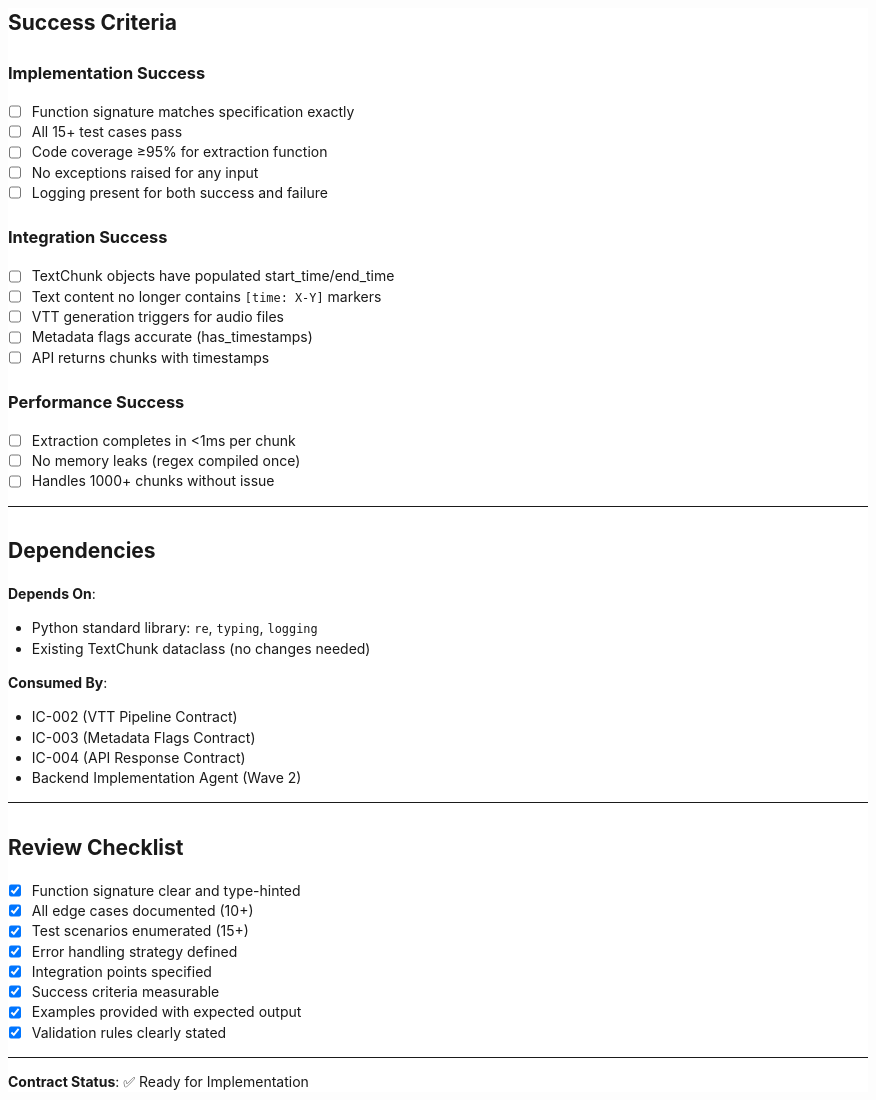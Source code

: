 
## Success Criteria

### Implementation Success
- [ ] Function signature matches specification exactly
- [ ] All 15+ test cases pass
- [ ] Code coverage ≥95% for extraction function
- [ ] No exceptions raised for any input
- [ ] Logging present for both success and failure

### Integration Success
- [ ] TextChunk objects have populated start_time/end_time
- [ ] Text content no longer contains `[time: X-Y]` markers
- [ ] VTT generation triggers for audio files
- [ ] Metadata flags accurate (has_timestamps)
- [ ] API returns chunks with timestamps

### Performance Success
- [ ] Extraction completes in <1ms per chunk
- [ ] No memory leaks (regex compiled once)
- [ ] Handles 1000+ chunks without issue

---

## Dependencies

**Depends On**:
- Python standard library: `re`, `typing`, `logging`
- Existing TextChunk dataclass (no changes needed)

**Consumed By**:
- IC-002 (VTT Pipeline Contract)
- IC-003 (Metadata Flags Contract)
- IC-004 (API Response Contract)
- Backend Implementation Agent (Wave 2)

---

## Review Checklist

- [x] Function signature clear and type-hinted
- [x] All edge cases documented (10+)
- [x] Test scenarios enumerated (15+)
- [x] Error handling strategy defined
- [x] Integration points specified
- [x] Success criteria measurable
- [x] Examples provided with expected output
- [x] Validation rules clearly stated

---

**Contract Status**: ✅ Ready for Implementation
